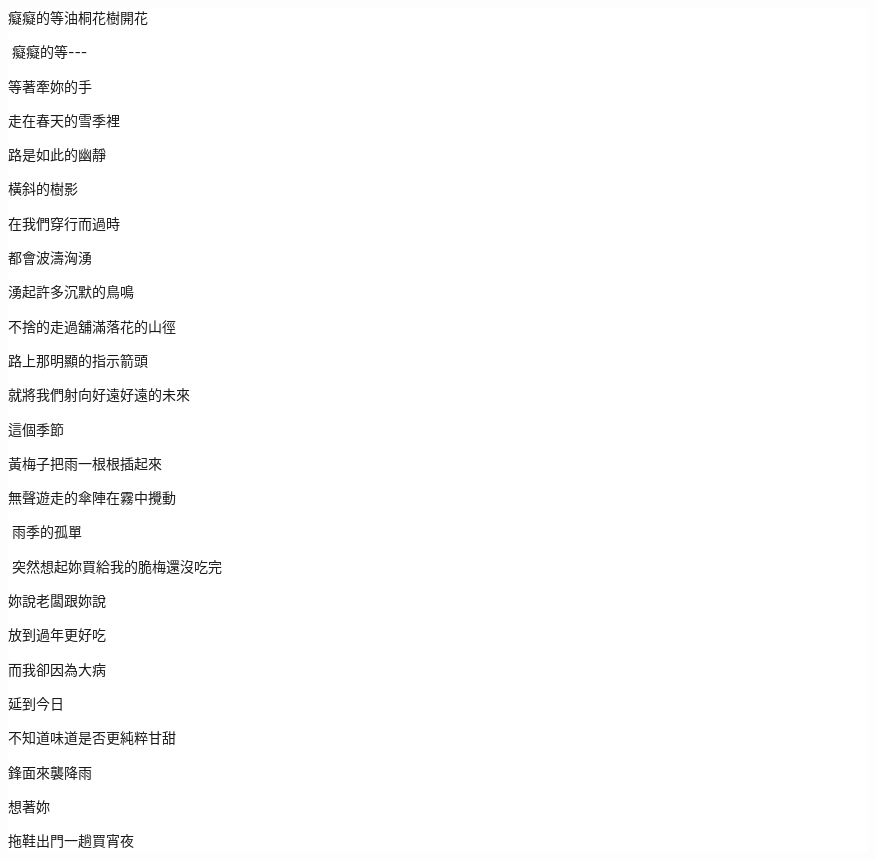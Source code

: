 
癡癡的等油桐花樹開花

 癡癡的等---


等著牽妳的手


走在春天的雪季裡


路是如此的幽靜


橫斜的樹影


在我們穿行而過時


都會波濤洶湧


湧起許多沉默的鳥鳴


不捨的走過舖滿落花的山徑


路上那明顯的指示箭頭


就將我們射向好遠好遠的未來


這個季節


黃梅子把雨一根根插起來


無聲遊走的傘陣在霧中攪動

 雨季的孤單

 突然想起妳買給我的脆梅還沒吃完


妳說老闆跟妳說


放到過年更好吃


而我卻因為大病


延到今日


不知道味道是否更純粹甘甜


鋒面來襲降雨


想著妳


拖鞋出門一趟買宵夜

